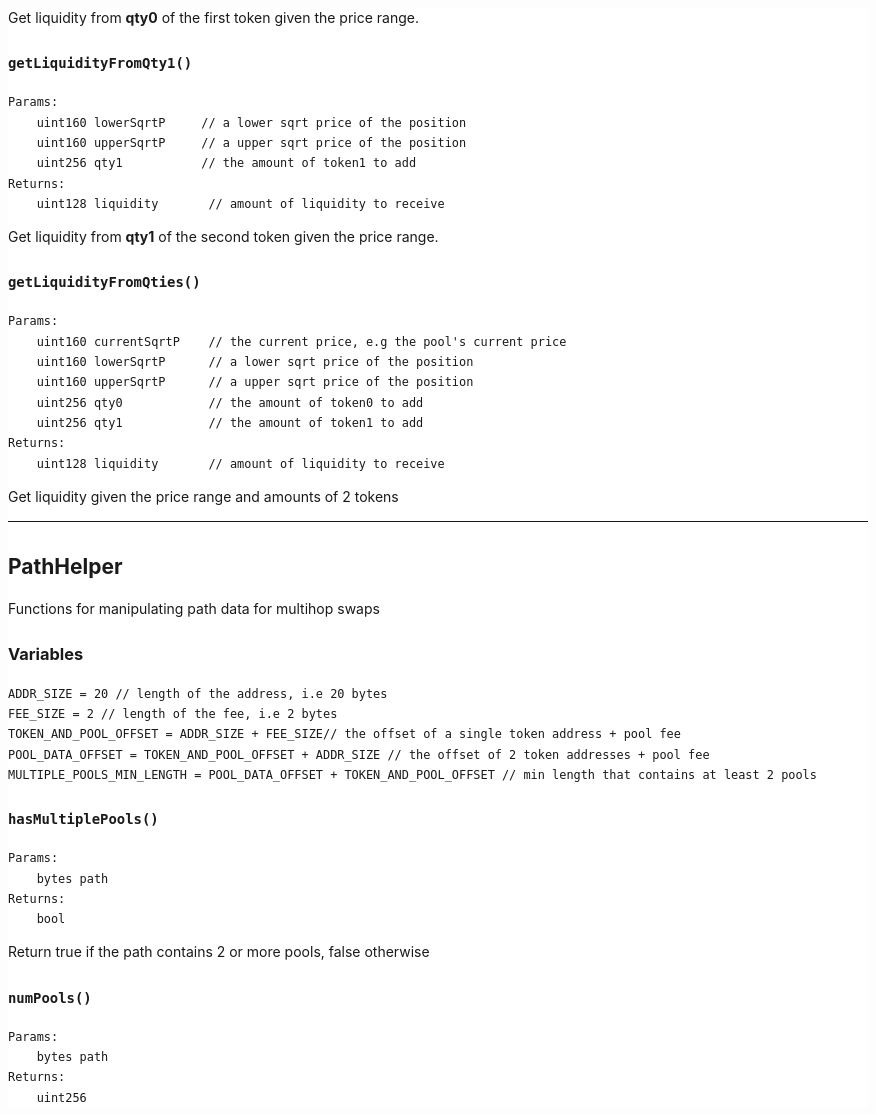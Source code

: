 Get liquidity from **qty0** of the first token given the price range.

### `getLiquidityFromQty1()`
    Params:
        uint160 lowerSqrtP     // a lower sqrt price of the position
        uint160 upperSqrtP     // a upper sqrt price of the position
        uint256 qty1           // the amount of token1 to add
    Returns:
        uint128 liquidity       // amount of liquidity to receive

Get liquidity from **qty1** of the second token given the price range.


### `getLiquidityFromQties()`
    Params:
        uint160 currentSqrtP    // the current price, e.g the pool's current price
        uint160 lowerSqrtP      // a lower sqrt price of the position
        uint160 upperSqrtP      // a upper sqrt price of the position
        uint256 qty0            // the amount of token0 to add
        uint256 qty1            // the amount of token1 to add
    Returns:
        uint128 liquidity       // amount of liquidity to receive

Get liquidity given the price range and amounts of 2 tokens

---

## PathHelper

Functions for manipulating path data for multihop swaps

### Variables
    ADDR_SIZE = 20 // length of the address, i.e 20 bytes
    FEE_SIZE = 2 // length of the fee, i.e 2 bytes
    TOKEN_AND_POOL_OFFSET = ADDR_SIZE + FEE_SIZE// the offset of a single token address + pool fee
    POOL_DATA_OFFSET = TOKEN_AND_POOL_OFFSET + ADDR_SIZE // the offset of 2 token addresses + pool fee
    MULTIPLE_POOLS_MIN_LENGTH = POOL_DATA_OFFSET + TOKEN_AND_POOL_OFFSET // min length that contains at least 2 pools

### `hasMultiplePools()`
    Params:
        bytes path
    Returns:
        bool

Return true if the path contains 2 or more pools, false otherwise

### `numPools()`
    Params:
        bytes path
    Returns:
        uint256
